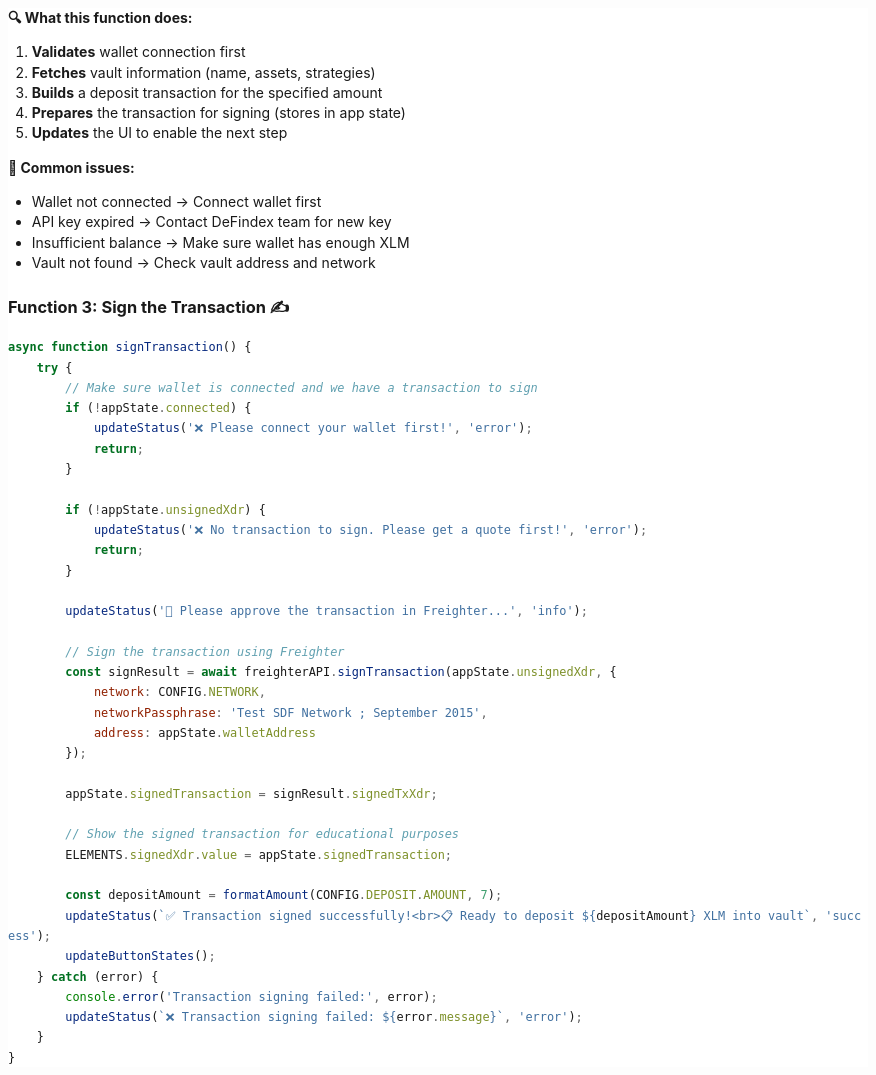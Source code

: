 **🔍 What this function does:**

1. **Validates** wallet connection first
2. **Fetches** vault information (name, assets, strategies)
3. **Builds** a deposit transaction for the specified amount
4. **Prepares** the transaction for signing (stores in app state)
5. **Updates** the UI to enable the next step

**🚨 Common issues:**

* Wallet not connected → Connect wallet first
* API key expired → Contact DeFindex team for new key
* Insufficient balance → Make sure wallet has enough XLM
* Vault not found → Check vault address and network

### Function 3: Sign the Transaction ✍️

```javascript
async function signTransaction() {
    try {
        // Make sure wallet is connected and we have a transaction to sign
        if (!appState.connected) {
            updateStatus('❌ Please connect your wallet first!', 'error');
            return;
        }
        
        if (!appState.unsignedXdr) {
            updateStatus('❌ No transaction to sign. Please get a quote first!', 'error');
            return;
        }

        updateStatus('📝 Please approve the transaction in Freighter...', 'info');

        // Sign the transaction using Freighter
        const signResult = await freighterAPI.signTransaction(appState.unsignedXdr, {
            network: CONFIG.NETWORK,
            networkPassphrase: 'Test SDF Network ; September 2015',
            address: appState.walletAddress
        });

        appState.signedTransaction = signResult.signedTxXdr;
        
        // Show the signed transaction for educational purposes
        ELEMENTS.signedXdr.value = appState.signedTransaction;
        
        const depositAmount = formatAmount(CONFIG.DEPOSIT.AMOUNT, 7);
        updateStatus(`✅ Transaction signed successfully!<br>📋 Ready to deposit ${depositAmount} XLM into vault`, 'success');
        updateButtonStates();
    } catch (error) {
        console.error('Transaction signing failed:', error);
        updateStatus(`❌ Transaction signing failed: ${error.message}`, 'error');
    }
}
```
